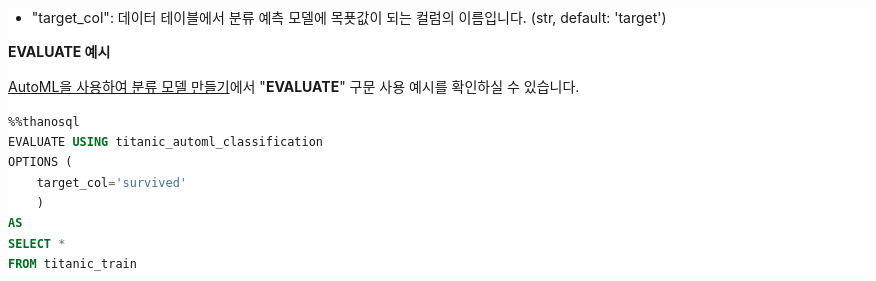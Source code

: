 - "target_col": 데이터 테이블에서 분류 예측 모델에 목푯값이 되는 컬럼의 이름입니다. (str, default: 'target')

__EVALUATE 예시__

[AutoML을 사용하여 분류 모델 만들기](/ko/tutorials/thanosql_ml/classification/automl_classification/)에서 "__EVALUATE__" 구문 사용 예시를 확인하실 수 있습니다.

```sql
%%thanosql
EVALUATE USING titanic_automl_classification
OPTIONS (
    target_col='survived'
    )
AS
SELECT *
FROM titanic_train
```